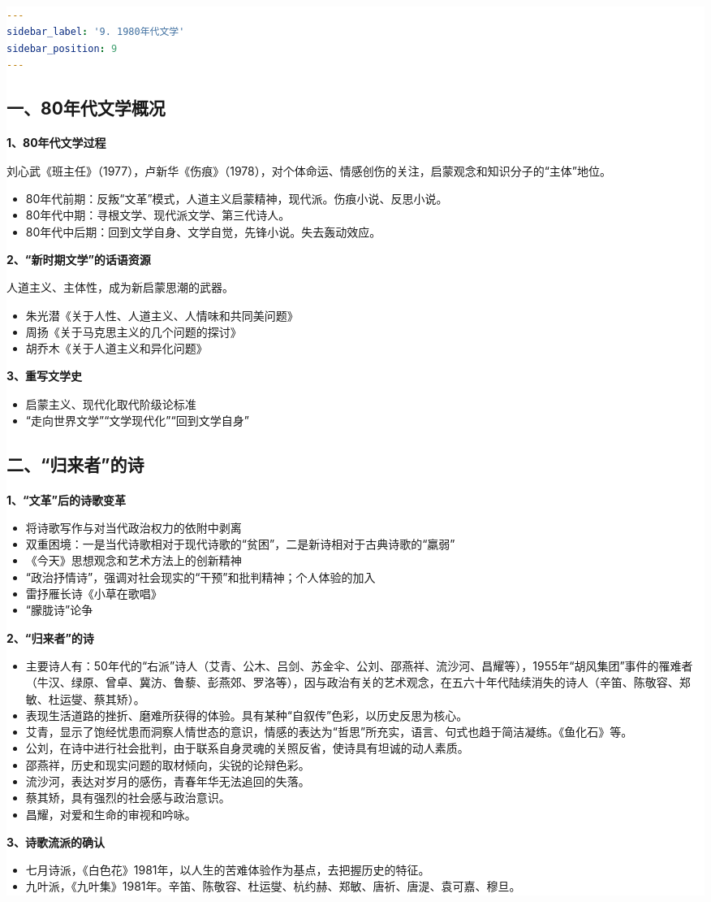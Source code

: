 ```yaml
---
sidebar_label: '9. 1980年代文学'
sidebar_position: 9
---
```



## 一、80年代文学概况

**1、80年代文学过程**

刘心武《班主任》（1977），卢新华《伤痕》（1978），对个体命运、情感创伤的关注，启蒙观念和知识分子的“主体”地位。

- 80年代前期：反叛“文革”模式，人道主义启蒙精神，现代派。伤痕小说、反思小说。
- 80年代中期：寻根文学、现代派文学、第三代诗人。
- 80年代中后期：回到文学自身、文学自觉，先锋小说。失去轰动效应。

**2、“新时期文学”的话语资源**

人道主义、主体性，成为新启蒙思潮的武器。
- 朱光潜《关于人性、人道主义、人情味和共同美问题》
- 周扬《关于马克思主义的几个问题的探讨》
- 胡乔木《关于人道主义和异化问题》

**3、重写文学史**

- 启蒙主义、现代化取代阶级论标准
- “走向世界文学”“文学现代化”“回到文学自身”

## 二、“归来者”的诗

**1、“文革”后的诗歌变革**

- 将诗歌写作与对当代政治权力的依附中剥离
- 双重困境：一是当代诗歌相对于现代诗歌的“贫困”，二是新诗相对于古典诗歌的“羸弱”
- 《今天》思想观念和艺术方法上的创新精神
- “政治抒情诗”，强调对社会现实的“干预”和批判精神；个人体验的加入
- 雷抒雁长诗《小草在歌唱》
- “朦胧诗”论争

**2、“归来者”的诗**

- 主要诗人有：50年代的“右派”诗人（艾青、公木、吕剑、苏金伞、公刘、邵燕祥、流沙河、昌耀等），1955年“胡风集团”事件的罹难者（牛汉、绿原、曾卓、冀汸、鲁藜、彭燕郊、罗洛等），因与政治有关的艺术观念，在五六十年代陆续消失的诗人（辛笛、陈敬容、郑敏、杜运燮、蔡其矫）。
- 表现生活道路的挫折、磨难所获得的体验。具有某种“自叙传”色彩，以历史反思为核心。
- 艾青，显示了饱经忧患而洞察人情世态的意识，情感的表达为“哲思”所充实，语言、句式也趋于简洁凝练。《鱼化石》等。
- 公刘，在诗中进行社会批判，由于联系自身灵魂的关照反省，使诗具有坦诚的动人素质。
- 邵燕祥，历史和现实问题的取材倾向，尖锐的论辩色彩。
- 流沙河，表达对岁月的感伤，青春年华无法追回的失落。
- 蔡其矫，具有强烈的社会感与政治意识。
- 昌耀，对爱和生命的审视和吟咏。

**3、诗歌流派的确认**

- 七月诗派，《白色花》1981年，以人生的苦难体验作为基点，去把握历史的特征。
- 九叶派，《九叶集》1981年。辛笛、陈敬容、杜运燮、杭约赫、郑敏、唐祈、唐湜、袁可嘉、穆旦。
